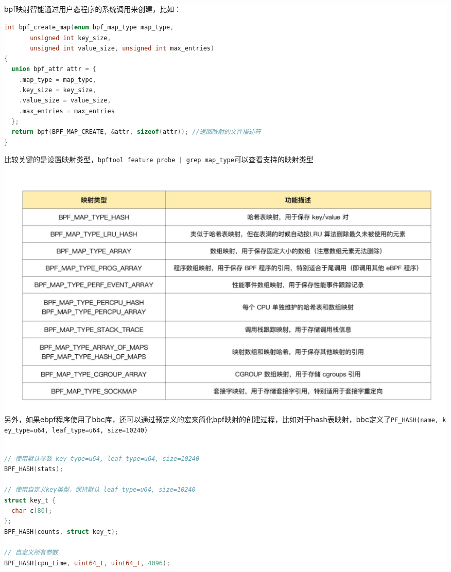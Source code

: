 bpf映射智能通过用户态程序的系统调用来创建，比如：

```c
int bpf_create_map(enum bpf_map_type map_type,
       unsigned int key_size,
       unsigned int value_size, unsigned int max_entries)
{
  union bpf_attr attr = {
    .map_type = map_type,
    .key_size = key_size,
    .value_size = value_size,
    .max_entries = max_entries
  };
  return bpf(BPF_MAP_CREATE, &attr, sizeof(attr)); //返回映射的文件描述符
} 
```

比较关键的是设置映射类型，`bpftool feature probe | grep map_type`可以查看支持的映射类型

![image-20220507140422151](eBPF学习/image-20220507140422151.png)

另外，如果ebpf程序使用了bbc库，还可以通过预定义的宏来简化bpf映射的创建过程，比如对于hash表映射，bbc定义了`PF_HASH(name, key_type=u64, leaf_type=u64, size=10240)`

```c

// 使用默认参数 key_type=u64, leaf_type=u64, size=10240
BPF_HASH(stats);

// 使用自定义key类型，保持默认 leaf_type=u64, size=10240
struct key_t {
  char c[80];
};
BPF_HASH(counts, struct key_t);

// 自定义所有参数
BPF_HASH(cpu_time, uint64_t, uint64_t, 4096);
```
